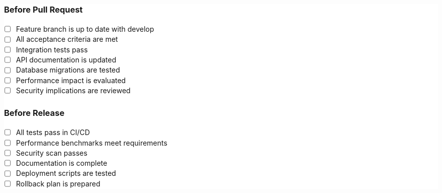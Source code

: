 ### Before Pull Request
- [ ] Feature branch is up to date with develop
- [ ] All acceptance criteria are met
- [ ] Integration tests pass
- [ ] API documentation is updated
- [ ] Database migrations are tested
- [ ] Performance impact is evaluated
- [ ] Security implications are reviewed

### Before Release
- [ ] All tests pass in CI/CD
- [ ] Performance benchmarks meet requirements
- [ ] Security scan passes
- [ ] Documentation is complete
- [ ] Deployment scripts are tested
- [ ] Rollback plan is prepared